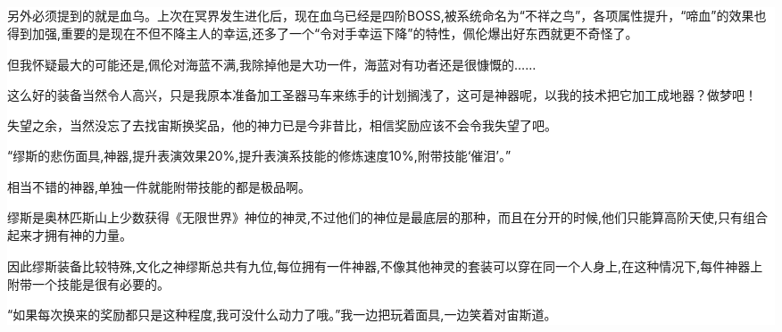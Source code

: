 另外必须提到的就是血乌。上次在冥界发生进化后，现在血乌已经是四阶BOSS,被系统命名为“不祥之鸟”，各项属性提升，“啼血”的效果也得到加强,重要的是现在不但不降主人的幸运,还多了一个“令对手幸运下降”的特性，佩伦爆出好东西就更不奇怪了。

但我怀疑最大的可能还是,佩伦对海蓝不满,我除掉他是大功一件，海蓝对有功者还是很慷慨的……

这么好的装备当然令人高兴，只是我原本准备加工圣器马车来练手的计划搁浅了，这可是神器呢，以我的技术把它加工成地器？做梦吧！

失望之余，当然没忘了去找宙斯换奖品，他的神力已是今非昔比，相信奖励应该不会令我失望了吧。

“缪斯的悲伤面具,神器,提升表演效果20%,提升表演系技能的修炼速度10%,附带技能‘催泪’。”

相当不错的神器,单独一件就能附带技能的都是极品啊。

缪斯是奥林匹斯山上少数获得《无限世界》神位的神灵,不过他们的神位是最底层的那种，而且在分开的时候,他们只能算高阶天使,只有组合起来才拥有神的力量。

因此缪斯装备比较特殊,文化之神缪斯总共有九位,每位拥有一件神器,不像其他神灵的套装可以穿在同一个人身上,在这种情况下,每件神器上附带一个技能是很有必要的。

“如果每次换来的奖励都只是这种程度,我可没什么动力了哦。”我一边把玩着面具,一边笑着对宙斯道。





